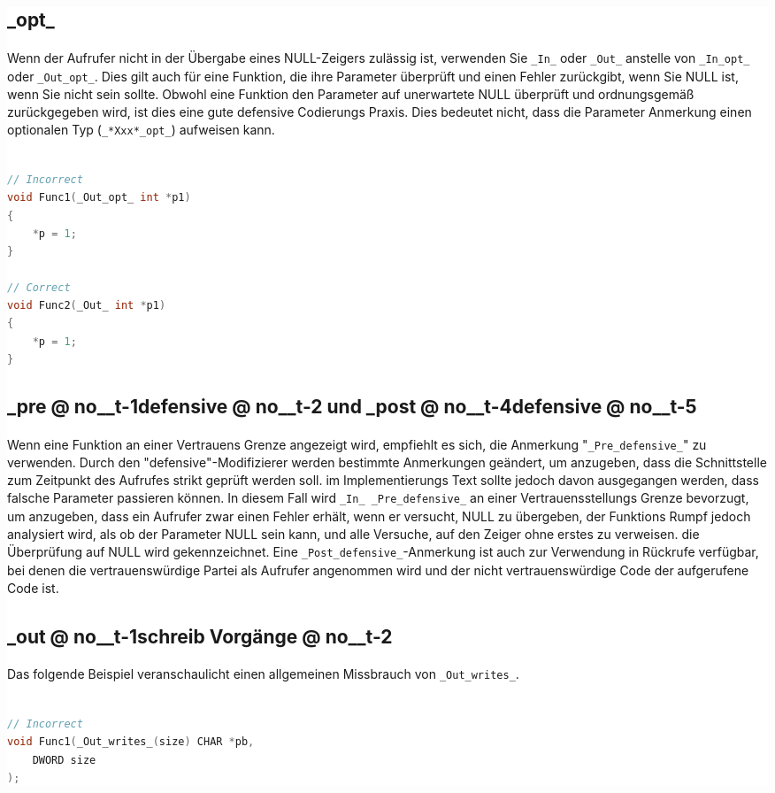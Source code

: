 ## <a name="_opt_"></a>\_opt\_

Wenn der Aufrufer nicht in der Übergabe eines NULL-Zeigers zulässig ist, verwenden Sie `_In_` oder `_Out_` anstelle von `_In_opt_` oder `_Out_opt_`. Dies gilt auch für eine Funktion, die ihre Parameter überprüft und einen Fehler zurückgibt, wenn Sie NULL ist, wenn Sie nicht sein sollte. Obwohl eine Funktion den Parameter auf unerwartete NULL überprüft und ordnungsgemäß zurückgegeben wird, ist dies eine gute defensive Codierungs Praxis. Dies bedeutet nicht, dass die Parameter Anmerkung einen optionalen Typ (`_*Xxx*_opt_`) aufweisen kann.

```cpp

// Incorrect
void Func1(_Out_opt_ int *p1)
{
    *p = 1;
}

// Correct
void Func2(_Out_ int *p1)
{
    *p = 1;
}
```

## <a name="_pre_defensive_-and-_post_defensive_"></a>\_pre @ no__t-1defensive @ no__t-2 und \_post @ no__t-4defensive @ no__t-5

Wenn eine Funktion an einer Vertrauens Grenze angezeigt wird, empfiehlt es sich, die Anmerkung "`_Pre_defensive_`" zu verwenden.  Durch den "defensive"-Modifizierer werden bestimmte Anmerkungen geändert, um anzugeben, dass die Schnittstelle zum Zeitpunkt des Aufrufes strikt geprüft werden soll. im Implementierungs Text sollte jedoch davon ausgegangen werden, dass falsche Parameter passieren können. In diesem Fall wird `_In_ _Pre_defensive_` an einer Vertrauensstellungs Grenze bevorzugt, um anzugeben, dass ein Aufrufer zwar einen Fehler erhält, wenn er versucht, NULL zu übergeben, der Funktions Rumpf jedoch analysiert wird, als ob der Parameter NULL sein kann, und alle Versuche, auf den Zeiger ohne erstes zu verweisen. die Überprüfung auf NULL wird gekennzeichnet.  Eine `_Post_defensive_`-Anmerkung ist auch zur Verwendung in Rückrufe verfügbar, bei denen die vertrauenswürdige Partei als Aufrufer angenommen wird und der nicht vertrauenswürdige Code der aufgerufene Code ist.

## <a name="_out_writes_"></a>\_out @ no__t-1schreib Vorgänge @ no__t-2

Das folgende Beispiel veranschaulicht einen allgemeinen Missbrauch von `_Out_writes_`.

```cpp

// Incorrect
void Func1(_Out_writes_(size) CHAR *pb,
    DWORD size
);
```
